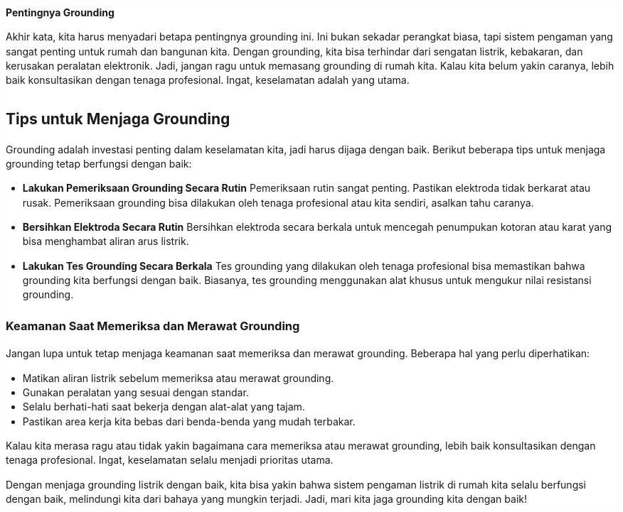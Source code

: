 **Pentingnya Grounding**

Akhir kata, kita harus menyadari betapa pentingnya grounding ini. Ini bukan sekadar perangkat biasa, tapi sistem pengaman yang sangat penting untuk rumah dan bangunan kita. Dengan grounding, kita bisa terhindar dari sengatan listrik, kebakaran, dan kerusakan peralatan elektronik. Jadi, jangan ragu untuk memasang grounding di rumah kita. Kalau kita belum yakin caranya, lebih baik konsultasikan dengan tenaga profesional. Ingat, keselamatan adalah yang utama.

## **Tips untuk Menjaga Grounding**

Grounding adalah investasi penting dalam keselamatan kita, jadi harus dijaga dengan baik. Berikut beberapa tips untuk menjaga grounding tetap berfungsi dengan baik:

* **Lakukan Pemeriksaan Grounding Secara Rutin**
Pemeriksaan rutin sangat penting. Pastikan elektroda tidak berkarat atau rusak. Pemeriksaan grounding bisa dilakukan oleh tenaga profesional atau kita sendiri, asalkan tahu caranya.

* **Bersihkan Elektroda Secara Rutin**
Bersihkan elektroda secara berkala untuk mencegah penumpukan kotoran atau karat yang bisa menghambat aliran arus listrik.

* **Lakukan Tes Grounding Secara Berkala**
Tes grounding yang dilakukan oleh tenaga profesional bisa memastikan bahwa grounding kita berfungsi dengan baik. Biasanya, tes grounding menggunakan alat khusus untuk mengukur nilai resistansi grounding.

### **Keamanan Saat Memeriksa dan Merawat Grounding**

Jangan lupa untuk tetap menjaga keamanan saat memeriksa dan merawat grounding. Beberapa hal yang perlu diperhatikan:

* Matikan aliran listrik sebelum memeriksa atau merawat grounding.
* Gunakan peralatan yang sesuai dengan standar.
* Selalu berhati-hati saat bekerja dengan alat-alat yang tajam.
* Pastikan area kerja kita bebas dari benda-benda yang mudah terbakar.

Kalau kita merasa ragu atau tidak yakin bagaimana cara memeriksa atau merawat grounding, lebih baik konsultasikan dengan tenaga profesional. Ingat, keselamatan selalu menjadi prioritas utama.

Dengan menjaga grounding listrik dengan baik, kita bisa yakin bahwa sistem pengaman listrik di rumah kita selalu berfungsi dengan baik, melindungi kita dari bahaya yang mungkin terjadi. Jadi, mari kita jaga grounding kita dengan baik!